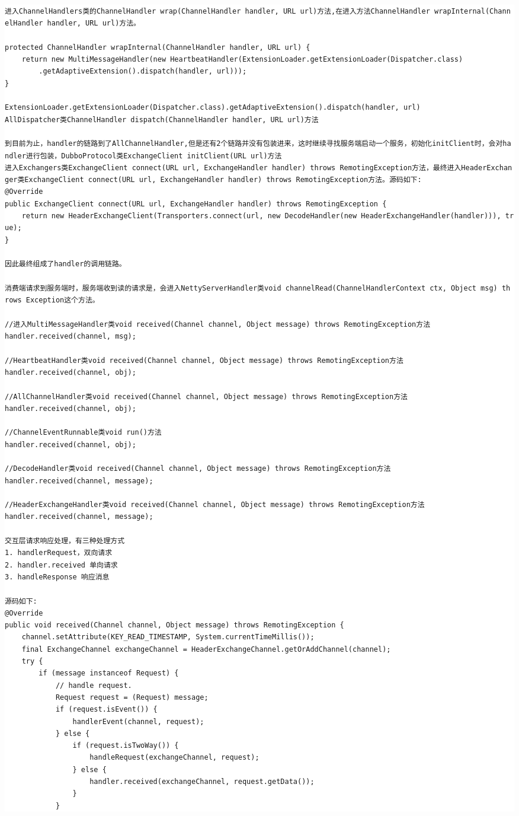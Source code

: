     进入ChannelHandlers类的ChannelHandler wrap(ChannelHandler handler, URL url)方法,在进入方法ChannelHandler wrapInternal(ChannelHandler handler, URL url)方法。

    protected ChannelHandler wrapInternal(ChannelHandler handler, URL url) {
    	return new MultiMessageHandler(new HeartbeatHandler(ExtensionLoader.getExtensionLoader(Dispatcher.class)
            .getAdaptiveExtension().dispatch(handler, url)));
    }

	ExtensionLoader.getExtensionLoader(Dispatcher.class).getAdaptiveExtension().dispatch(handler, url)
    AllDispatcher类ChannelHandler dispatch(ChannelHandler handler, URL url)方法

    到目前为止，handler的链路到了AllChannelHandler,但是还有2个链路并没有包装进来，这时继续寻找服务端启动一个服务，初始化initClient时，会对handler进行包装，DubboProtocol类ExchangeClient initClient(URL url)方法
    进入Exchangers类ExchangeClient connect(URL url, ExchangeHandler handler) throws RemotingException方法，最终进入HeaderExchanger类ExchangeClient connect(URL url, ExchangeHandler handler) throws RemotingException方法。源码如下:
    @Override
    public ExchangeClient connect(URL url, ExchangeHandler handler) throws RemotingException {
        return new HeaderExchangeClient(Transporters.connect(url, new DecodeHandler(new HeaderExchangeHandler(handler))), true);
    }

    因此最终组成了handler的调用链路。

    消费端请求到服务端时，服务端收到读的请求是，会进入NettyServerHandler类void channelRead(ChannelHandlerContext ctx, Object msg) throws Exception这个方法。

    //进入MultiMessageHandler类void received(Channel channel, Object message) throws RemotingException方法
    handler.received(channel, msg);

    //HeartbeatHandler类void received(Channel channel, Object message) throws RemotingException方法
    handler.received(channel, obj);

    //AllChannelHandler类void received(Channel channel, Object message) throws RemotingException方法
    handler.received(channel, obj);

    //ChannelEventRunnable类void run()方法
    handler.received(channel, obj);

    //DecodeHandler类void received(Channel channel, Object message) throws RemotingException方法
    handler.received(channel, message);

    //HeaderExchangeHandler类void received(Channel channel, Object message) throws RemotingException方法
	handler.received(channel, message);
    
    交互层请求响应处理，有三种处理方式 
    1. handlerRequest，双向请求
	2. handler.received 单向请求
	3. handleResponse 响应消息

	源码如下:
	@Override
    public void received(Channel channel, Object message) throws RemotingException {
        channel.setAttribute(KEY_READ_TIMESTAMP, System.currentTimeMillis());
        final ExchangeChannel exchangeChannel = HeaderExchangeChannel.getOrAddChannel(channel);
        try {
            if (message instanceof Request) {
                // handle request.
                Request request = (Request) message;
                if (request.isEvent()) {
                    handlerEvent(channel, request);
                } else {
                    if (request.isTwoWay()) {
                        handleRequest(exchangeChannel, request);
                    } else {
                        handler.received(exchangeChannel, request.getData());
                    }
                }